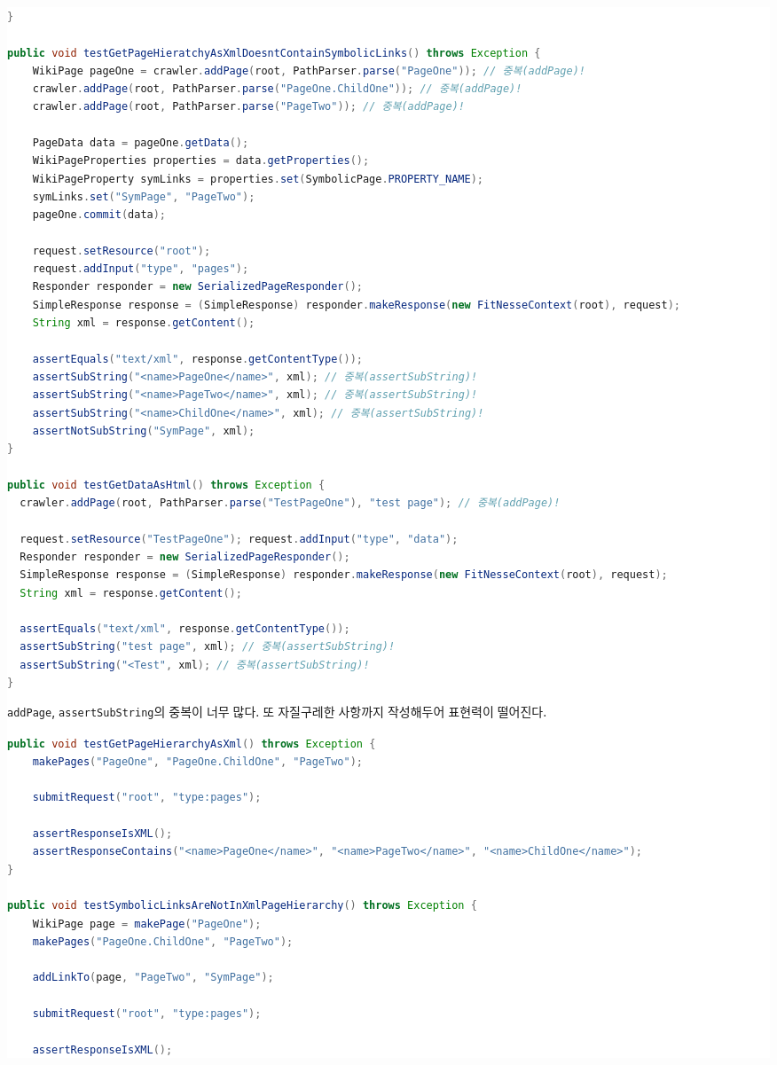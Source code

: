 ````java
}

public void testGetPageHieratchyAsXmlDoesntContainSymbolicLinks() throws Exception {
    WikiPage pageOne = crawler.addPage(root, PathParser.parse("PageOne")); // 중복(addPage)!
    crawler.addPage(root, PathParser.parse("PageOne.ChildOne")); // 중복(addPage)!
    crawler.addPage(root, PathParser.parse("PageTwo")); // 중복(addPage)!

    PageData data = pageOne.getData();
    WikiPageProperties properties = data.getProperties();
    WikiPageProperty symLinks = properties.set(SymbolicPage.PROPERTY_NAME);
    symLinks.set("SymPage", "PageTwo");
    pageOne.commit(data);

    request.setResource("root");
    request.addInput("type", "pages");
    Responder responder = new SerializedPageResponder();
    SimpleResponse response = (SimpleResponse) responder.makeResponse(new FitNesseContext(root), request);
    String xml = response.getContent();

    assertEquals("text/xml", response.getContentType());
    assertSubString("<name>PageOne</name>", xml); // 중복(assertSubString)!
    assertSubString("<name>PageTwo</name>", xml); // 중복(assertSubString)!
    assertSubString("<name>ChildOne</name>", xml); // 중복(assertSubString)!
    assertNotSubString("SymPage", xml);
}

public void testGetDataAsHtml() throws Exception {
  crawler.addPage(root, PathParser.parse("TestPageOne"), "test page"); // 중복(addPage)!

  request.setResource("TestPageOne"); request.addInput("type", "data");
  Responder responder = new SerializedPageResponder();
  SimpleResponse response = (SimpleResponse) responder.makeResponse(new FitNesseContext(root), request);
  String xml = response.getContent();

  assertEquals("text/xml", response.getContentType());
  assertSubString("test page", xml); // 중복(assertSubString)!
  assertSubString("<Test", xml); // 중복(assertSubString)!
}
````

`addPage`, `assertSubString`의 중복이 너무 많다. 또 자질구레한 사항까지 작성해두어 표현력이 떨어진다.

````java
public void testGetPageHierarchyAsXml() throws Exception {
    makePages("PageOne", "PageOne.ChildOne", "PageTwo");

    submitRequest("root", "type:pages");

    assertResponseIsXML();
    assertResponseContains("<name>PageOne</name>", "<name>PageTwo</name>", "<name>ChildOne</name>");
}

public void testSymbolicLinksAreNotInXmlPageHierarchy() throws Exception {
    WikiPage page = makePage("PageOne");
    makePages("PageOne.ChildOne", "PageTwo");

    addLinkTo(page, "PageTwo", "SymPage");

    submitRequest("root", "type:pages");

    assertResponseIsXML();
````